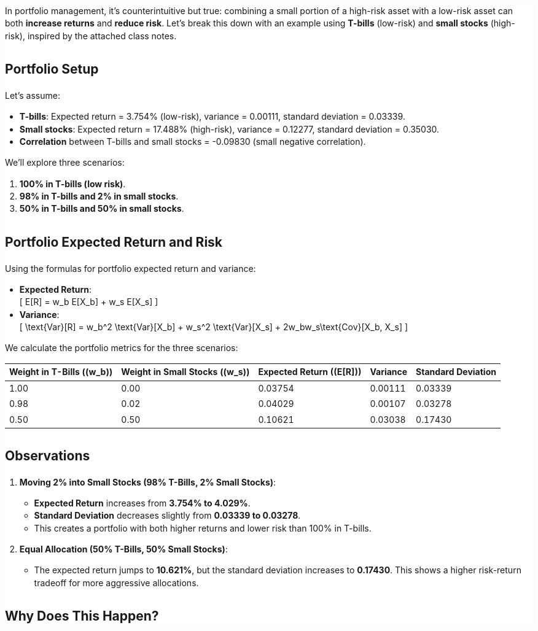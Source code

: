 In portfolio management, it’s counterintuitive but true: combining a small portion of a high-risk asset with a low-risk asset can both **increase returns** and **reduce risk**. Let’s break this down with an example using **T-bills** (low-risk) and **small stocks** (high-risk), inspired by the attached class notes.

## Portfolio Setup

Let’s assume:
- **T-bills**: Expected return = 3.754% (low-risk), variance = 0.00111, standard deviation = 0.03339.
- **Small stocks**: Expected return = 17.488% (high-risk), variance = 0.12277, standard deviation = 0.35030.
- **Correlation** between T-bills and small stocks = -0.09830 (small negative correlation).

We’ll explore three scenarios:
1. **100% in T-bills (low risk)**.
2. **98% in T-bills and 2% in small stocks**.
3. **50% in T-bills and 50% in small stocks**.

## Portfolio Expected Return and Risk

Using the formulas for portfolio expected return and variance:
- **Expected Return**:  
  \[
  E[R] = w_b E[X_b] + w_s E[X_s]
  \]
- **Variance**:  
  \[
  \text{Var}[R] = w_b^2 \text{Var}[X_b] + w_s^2 \text{Var}[X_s] + 2w_bw_s\text{Cov}[X_b, X_s]
  \]

We calculate the portfolio metrics for the three scenarios:

| **Weight in T-Bills (\(w_b\))** | **Weight in Small Stocks (\(w_s\))** | **Expected Return (\(E[R]\))** | **Variance** | **Standard Deviation** |
|---------------------------------|--------------------------------------|--------------------------------|--------------|--------------------------|
| 1.00                            | 0.00                                 | 0.03754                        | 0.00111      | 0.03339                  |
| 0.98                            | 0.02                                 | 0.04029                        | 0.00107      | 0.03278                  |
| 0.50                            | 0.50                                 | 0.10621                        | 0.03038      | 0.17430                  |

## Observations

1. **Moving 2% into Small Stocks (98% T-Bills, 2% Small Stocks)**:
   - **Expected Return** increases from **3.754% to 4.029%**.
   - **Standard Deviation** decreases slightly from **0.03339 to 0.03278**.
   - This creates a portfolio with both higher returns and lower risk than 100% in T-bills.

2. **Equal Allocation (50% T-Bills, 50% Small Stocks)**:
   - The expected return jumps to **10.621%**, but the standard deviation increases to **0.17430**. This shows a higher risk-return tradeoff for more aggressive allocations.

## Why Does This Happen?
